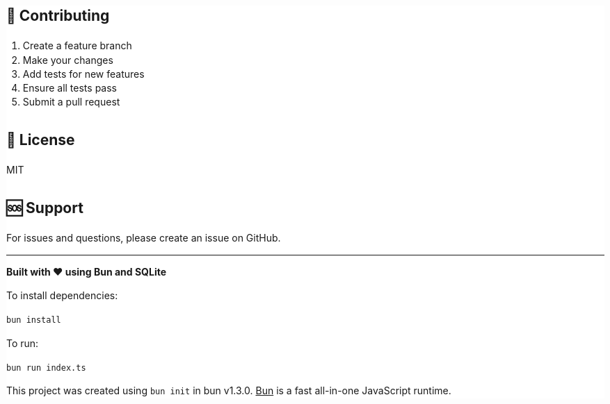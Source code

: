 ## 🤝 Contributing

1. Create a feature branch
2. Make your changes
3. Add tests for new features
4. Ensure all tests pass
5. Submit a pull request

## 📄 License

MIT

## 🆘 Support

For issues and questions, please create an issue on GitHub.

---

**Built with ❤️ using Bun and SQLite**


To install dependencies:

```bash
bun install
```

To run:

```bash
bun run index.ts
```

This project was created using `bun init` in bun v1.3.0. [Bun](https://bun.com) is a fast all-in-one JavaScript runtime.
